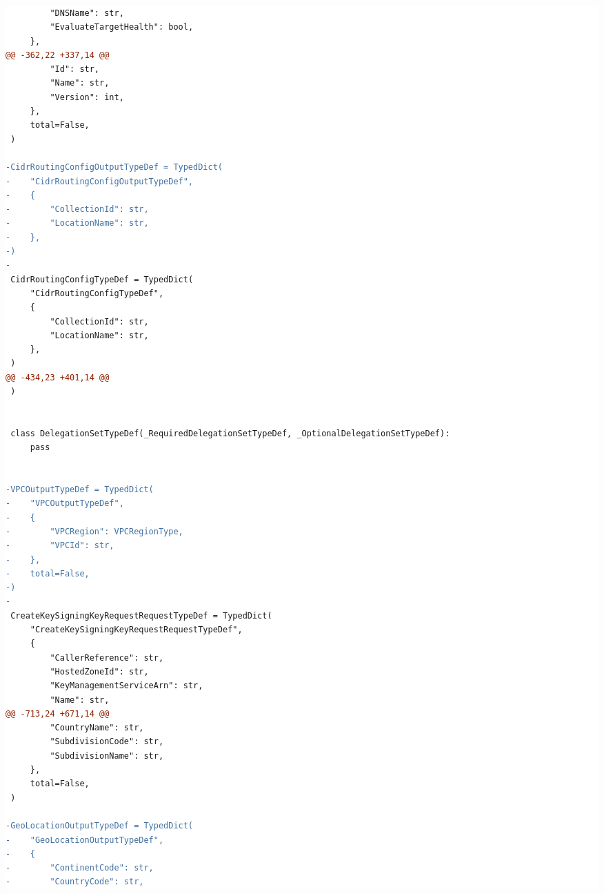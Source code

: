 ```diff
         "DNSName": str,
         "EvaluateTargetHealth": bool,
     },
@@ -362,22 +337,14 @@
         "Id": str,
         "Name": str,
         "Version": int,
     },
     total=False,
 )
 
-CidrRoutingConfigOutputTypeDef = TypedDict(
-    "CidrRoutingConfigOutputTypeDef",
-    {
-        "CollectionId": str,
-        "LocationName": str,
-    },
-)
-
 CidrRoutingConfigTypeDef = TypedDict(
     "CidrRoutingConfigTypeDef",
     {
         "CollectionId": str,
         "LocationName": str,
     },
 )
@@ -434,23 +401,14 @@
 )
 
 
 class DelegationSetTypeDef(_RequiredDelegationSetTypeDef, _OptionalDelegationSetTypeDef):
     pass
 
 
-VPCOutputTypeDef = TypedDict(
-    "VPCOutputTypeDef",
-    {
-        "VPCRegion": VPCRegionType,
-        "VPCId": str,
-    },
-    total=False,
-)
-
 CreateKeySigningKeyRequestRequestTypeDef = TypedDict(
     "CreateKeySigningKeyRequestRequestTypeDef",
     {
         "CallerReference": str,
         "HostedZoneId": str,
         "KeyManagementServiceArn": str,
         "Name": str,
@@ -713,24 +671,14 @@
         "CountryName": str,
         "SubdivisionCode": str,
         "SubdivisionName": str,
     },
     total=False,
 )
 
-GeoLocationOutputTypeDef = TypedDict(
-    "GeoLocationOutputTypeDef",
-    {
-        "ContinentCode": str,
-        "CountryCode": str,
```